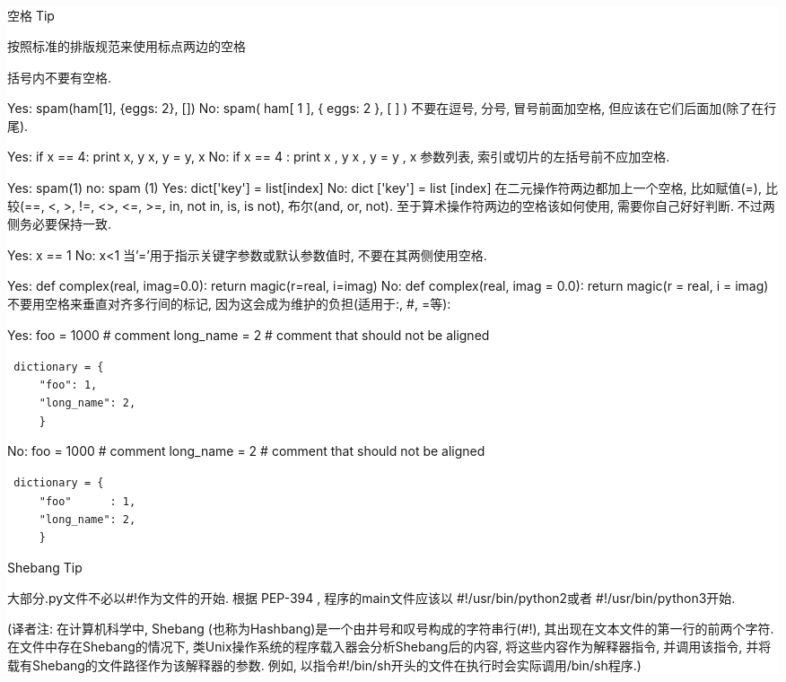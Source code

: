 空格
Tip

按照标准的排版规范来使用标点两边的空格

括号内不要有空格.

Yes: spam(ham[1], {eggs: 2}, [])
No:  spam( ham[ 1 ], { eggs: 2 }, [ ] )
不要在逗号, 分号, 冒号前面加空格, 但应该在它们后面加(除了在行尾).

Yes: if x == 4:
         print x, y
     x, y = y, x
No:  if x == 4 :
         print x , y
     x , y = y , x
参数列表, 索引或切片的左括号前不应加空格.

Yes: spam(1)
no: spam (1)
Yes: dict['key'] = list[index]
No:  dict ['key'] = list [index]
在二元操作符两边都加上一个空格, 比如赋值(=), 比较(==, <, >, !=, <>, <=, >=, in, not in, is, is not), 布尔(and, or, not). 至于算术操作符两边的空格该如何使用, 需要你自己好好判断. 不过两侧务必要保持一致.

Yes: x == 1
No:  x<1
当’=’用于指示关键字参数或默认参数值时, 不要在其两侧使用空格.

Yes: def complex(real, imag=0.0): return magic(r=real, i=imag)
No:  def complex(real, imag = 0.0): return magic(r = real, i = imag)
不要用空格来垂直对齐多行间的标记, 因为这会成为维护的负担(适用于:, #, =等):

Yes:
     foo = 1000  # comment
     long_name = 2  # comment that should not be aligned

     dictionary = {
         "foo": 1,
         "long_name": 2,
         }
No:
     foo       = 1000  # comment
     long_name = 2     # comment that should not be aligned

     dictionary = {
         "foo"      : 1,
         "long_name": 2,
         }
Shebang
Tip

大部分.py文件不必以#!作为文件的开始. 根据 PEP-394 , 程序的main文件应该以 #!/usr/bin/python2或者 #!/usr/bin/python3开始.

(译者注: 在计算机科学中, Shebang (也称为Hashbang)是一个由井号和叹号构成的字符串行(#!), 其出现在文本文件的第一行的前两个字符. 在文件中存在Shebang的情况下, 类Unix操作系统的程序载入器会分析Shebang后的内容, 将这些内容作为解释器指令, 并调用该指令, 并将载有Shebang的文件路径作为该解释器的参数. 例如, 以指令#!/bin/sh开头的文件在执行时会实际调用/bin/sh程序.)
